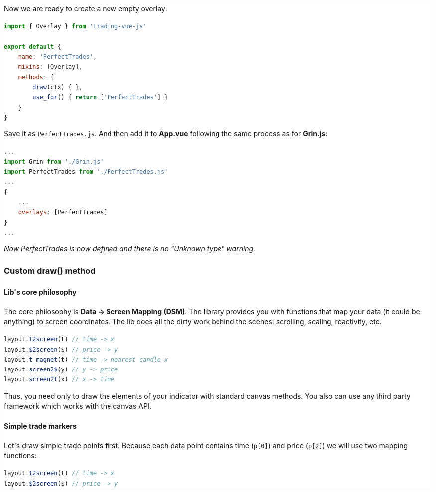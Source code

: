 Now we are ready to create a new empty overlay:

```js
import { Overlay } from 'trading-vue-js'

export default {
    name: 'PerfectTrades',
    mixins: [Overlay],
    methods: {
        draw(ctx) { },
        use_for() { return ['PerfectTrades'] }
    }
}
```

Save it as `PerfectTrades.js`. And then add it to **App.vue** following the same process as for **Grin.js**:

```js
...
import Grin from './Grin.js'
import PerfectTrades from './PerfectTrades.js'
...
{
    ...
    overlays: [PerfectTrades]
}
...
```

*Now PerfectTrades is now defined and there is no "Unknown type" warning.*

### Custom draw() method

#### Lib's core philosophy

The core philosophy is **Data -> Screen Mapping (DSM)**. The library provides you with functions that map your data (it could be anything) to screen coordinates. The lib does all the dirty work behind the scenes: scrolling, scaling, reactivity, etc.

```js
layout.t2screen(t) // time -> x
layout.$2screen($) // price -> y
layout.t_magnet(t) // time -> nearest candle x
layout.screen2$(y) // y -> price
layout.screen2t(x) // x -> time
```
Thus, you need only to draw the elements of your indicator with standard canvas methods. You also can use any third party framework which works with the canvas API.

#### Simple trade markers

Let's draw simple trade points first. Because each data point contains time (`p[0]`) and price (`p[2]`) we will use two mapping functions:

```js
layout.t2screen(t) // time -> x
layout.$2screen($) // price -> y
```
